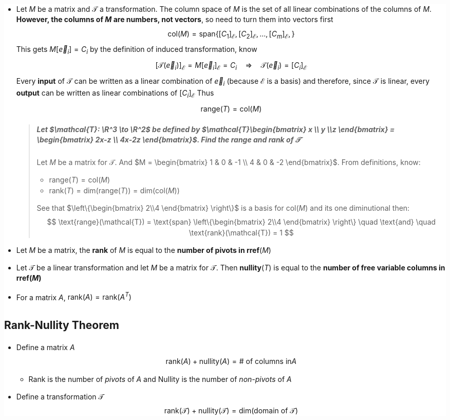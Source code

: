 - Let $M$ be a matrix and $\mathcal{T}$ a transformation. The column space of $M$ is the set of all linear combinations of the columns of $M$. **However, the columns of $M$ are numbers, not vectors**, so need to turn them into vectors first
  $$
  \text{col}(M) = \text{span} 
  \{[C_1]_\mathcal{E}, [C_2]_\mathcal{E}, \dots, [C_m]_\mathcal{E}, \}
  $$
  This gets $M[\vec{e}_i] = C_i$ by the definition of induced transformation, know
  $$
  [\mathcal{T}(\vec{e}_i)]_\mathcal{E} = M[\vec{e}_i]_\mathcal{E} = C_i
  \quad \Rightarrow \quad
  \mathcal{T}(\vec{e}_i) = [C_i]_\mathcal{E}
  $$
  Every **input** of $\mathcal{T}$ can be written as a linear combination of $\vec{e}_i$ (because $\mathcal{E}$ is a basis) and therefore, since $\mathcal{T}$ is linear, every **output** can be written as linear combinations of $[C_i]_\mathcal{E}$ Thus
  $$
  \text{range}(T) = \text{col}(M)
  $$

  > ##### Let $\mathcal{T}: \R^3 \to \R^2$ be defined by $\mathcal{T}\begin{bmatrix} x \\ y \\z \end{bmatrix} = \begin{bmatrix} 2x-z \\ 4x-2z \end{bmatrix}$. Find the range and rank of $\mathcal{T}$
  >
  > Let $M$ be a matrix for $\mathcal{T}$. And $M = \begin{bmatrix} 1 & 0 & -1 \\ 4 & 0 & -2 \end{bmatrix}$. From definitions, know:
  >
  > - $\text{range}(T) = \text{col}(M)$ 
  > - $\text{rank}(T) = \text{dim}(\text{range}(T)) = \text{dim}(\text{col}(M))$ 
  >
  > See that $\left\{\begin{bmatrix} 2\\4 \end{bmatrix} \right\}$ is a basis for col$(M)$ and its one diminutional then:
  > $$
  > \text{range}(\mathcal{T}) = \text{span} 
  > \left\{\begin{bmatrix} 2\\4 \end{bmatrix} \right\}
  > \quad \text{and} \quad 
  > \text{rank}(\mathcal{T}) = 1
  > $$

- Let $M$ be a matrix, the **rank** of $M$ is equal to the **number of pivots in rref**$(M)$
- Let $\mathcal{T}$ be a linear transformation and let $M$ be a matrix for $\mathcal{T}$. Then **nullity**$(T)$ is equal to the **number of free variable columns in rref$(M)$** 
- For a matrix $A$, $\text{rank}(A) = \text{rank}(A^T)$ 

## Rank-Nullity Theorem

- Define a matrix $A$
  $$
  \text{rank}(A) + \text{nullity}(A) = \text{# of columns in}A
  $$

  - Rank is the number of *pivots* of $A$ and Nullity is the number of *non-pivots* of $A$
  
- Define a transformation $\mathcal{T}$ 
  $$
  \text{rank}(\mathcal{T}) + \text{nullity}(\mathcal{T}) = 
  \text{dim}(\text{domain of }\mathcal{T})
  $$
